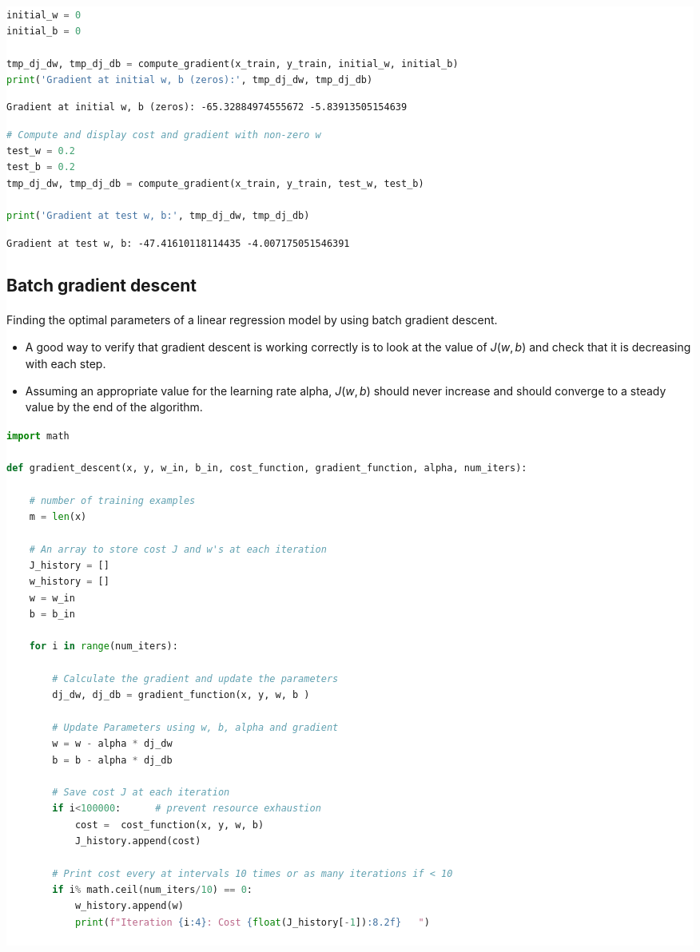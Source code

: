 
```python
initial_w = 0
initial_b = 0

tmp_dj_dw, tmp_dj_db = compute_gradient(x_train, y_train, initial_w, initial_b)
print('Gradient at initial w, b (zeros):', tmp_dj_dw, tmp_dj_db)
```

    Gradient at initial w, b (zeros): -65.32884974555672 -5.83913505154639
    


```python
# Compute and display cost and gradient with non-zero w
test_w = 0.2
test_b = 0.2
tmp_dj_dw, tmp_dj_db = compute_gradient(x_train, y_train, test_w, test_b)

print('Gradient at test w, b:', tmp_dj_dw, tmp_dj_db)
```

    Gradient at test w, b: -47.41610118114435 -4.007175051546391
    

## Batch gradient descent

Finding the optimal parameters of a linear regression model by using batch gradient descent.

- A good way to verify that gradient descent is working correctly is to look
at the value of $J(w,b)$ and check that it is decreasing with each step. 

- Assuming an appropriate value for the learning rate alpha, $J(w,b)$ should never increase and should converge to a steady value by the end of the algorithm.


```python
import math

def gradient_descent(x, y, w_in, b_in, cost_function, gradient_function, alpha, num_iters): 
    
    # number of training examples
    m = len(x)
    
    # An array to store cost J and w's at each iteration
    J_history = []
    w_history = []
    w = w_in
    b = b_in
    
    for i in range(num_iters):

        # Calculate the gradient and update the parameters
        dj_dw, dj_db = gradient_function(x, y, w, b )  

        # Update Parameters using w, b, alpha and gradient
        w = w - alpha * dj_dw               
        b = b - alpha * dj_db               

        # Save cost J at each iteration
        if i<100000:      # prevent resource exhaustion 
            cost =  cost_function(x, y, w, b)
            J_history.append(cost)

        # Print cost every at intervals 10 times or as many iterations if < 10
        if i% math.ceil(num_iters/10) == 0:
            w_history.append(w)
            print(f"Iteration {i:4}: Cost {float(J_history[-1]):8.2f}   ")
        
```